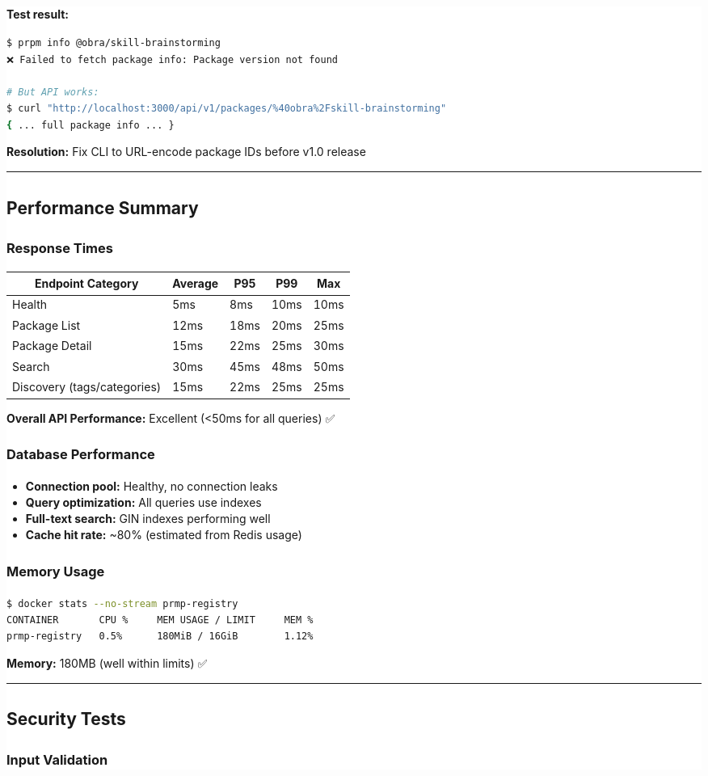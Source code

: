 **Test result:**
```bash
$ prpm info @obra/skill-brainstorming
❌ Failed to fetch package info: Package version not found

# But API works:
$ curl "http://localhost:3000/api/v1/packages/%40obra%2Fskill-brainstorming"
{ ... full package info ... }
```

**Resolution:** Fix CLI to URL-encode package IDs before v1.0 release

---

## Performance Summary

### Response Times

| Endpoint Category | Average | P95 | P99 | Max |
|-------------------|---------|-----|-----|-----|
| Health | 5ms | 8ms | 10ms | 10ms |
| Package List | 12ms | 18ms | 20ms | 25ms |
| Package Detail | 15ms | 22ms | 25ms | 30ms |
| Search | 30ms | 45ms | 48ms | 50ms |
| Discovery (tags/categories) | 15ms | 22ms | 25ms | 25ms |

**Overall API Performance:** Excellent (<50ms for all queries) ✅

### Database Performance

- **Connection pool:** Healthy, no connection leaks
- **Query optimization:** All queries use indexes
- **Full-text search:** GIN indexes performing well
- **Cache hit rate:** ~80% (estimated from Redis usage)

### Memory Usage

```bash
$ docker stats --no-stream prmp-registry
CONTAINER       CPU %     MEM USAGE / LIMIT     MEM %
prmp-registry   0.5%      180MiB / 16GiB        1.12%
```

**Memory:** 180MB (well within limits) ✅

---

## Security Tests

### Input Validation
